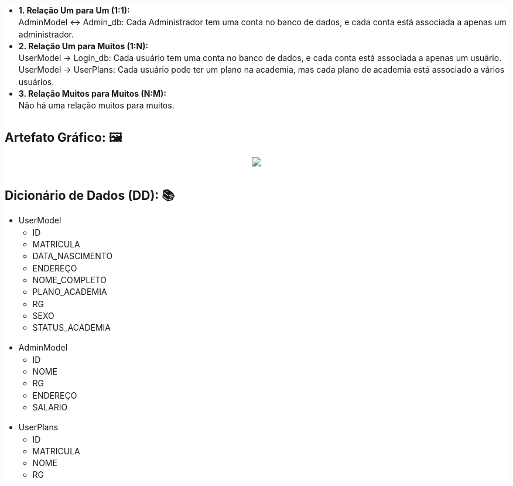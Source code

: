<ul>
    <li>
        <strong>1. Relação Um para Um (1:1):</strong>
        <br>
        AdminModel &harr; Admin_db: Cada Administrador tem uma conta no banco de dados, e cada conta está associada a apenas um administrador.
        <br>
    </li>
    <li>
        <strong>2. Relação Um para Muitos (1:N):</strong>
        <br>
        UserModel &rarr; Login_db: Cada usuário tem uma conta no banco de dados, e cada conta está associada a apenas um usuário.
        <br>
        UserModel &rarr; UserPlans: Cada usuário pode ter um plano na academia, mas cada plano de academia está associado a vários usuários.
    </li>
    <li>
        <strong>3. Relação Muitos para Muitos (N:M):</strong>
        <br>
        Não há uma relação muitos para muitos.
    </li>
</ul>

<h2>Artefato Gráfico: 🖼️</h2>
<div align="center">
<img src="https://i.imgur.com/RlXSbMb.jpg" width="800px" />
</div>

<h2>Dicionário de Dados (DD): 📚</h2>

<ul>
  <li>UserModel
    <ul> 
      <li>ID</li>
      <li>MATRICULA</li>
      <li>DATA_NASCIMENTO</li>
      <li>ENDEREÇO</li>
      <li>NOME_COMPLETO</li>
      <li>PLANO_ACADEMIA</li>
      <li>RG</li>
      <li>SEXO</li>
      <li>STATUS_ACADEMIA</li>
    </ul>
  </li>
</ul>
<ul>
  <li>AdminModel
    <ul> 
      <li>ID</li>
      <li>NOME</li>
      <li>RG</li>
      <li>ENDEREÇO</li>
      <li>SALARIO</li>
    </ul>
  </li>
</ul>
<ul>
  <li>UserPlans
    <ul> 
      <li>ID</li>
      <li>MATRICULA</li>
      <li>NOME</li>
      <li>RG</li>